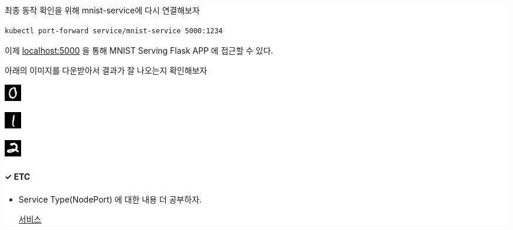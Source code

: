 최종 동작 확인을 위해 mnist-service에 다시 연결해보자

```bash
kubectl port-forward service/mnist-service 5000:1234
```

이제 [localhost:5000](http://localhost:5000) 을 통해 MNIST Serving Flask APP 에 접근할 수 있다.

아래의 이미지를 다운받아서 결과가 잘 나오는지 확인해보자

![img_0.jpg](images/img_0.jpg)

![img_1.jpg](images/img_1.jpg)

![img_2.jpg](images/img_2.jpg)

#### **✓ ETC**

- Service Type(NodePort) 에 대한 내용 더 공부하자.
    
    [서비스](https://kubernetes.io/ko/docs/concepts/services-networking/service/)
